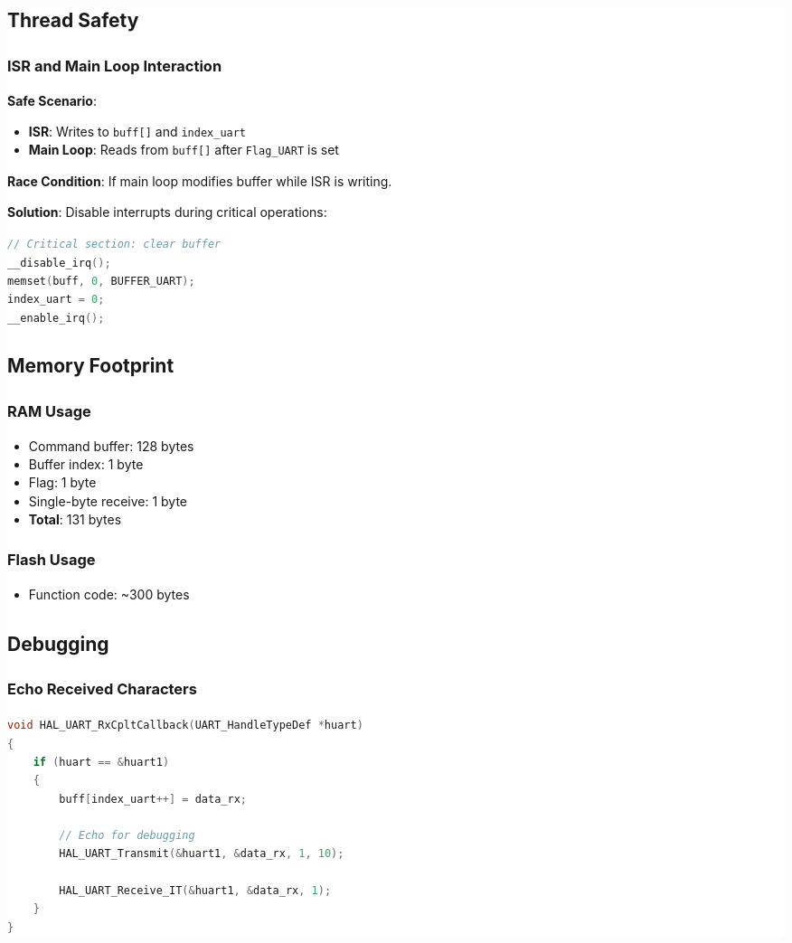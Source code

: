## Thread Safety

### ISR and Main Loop Interaction

**Safe Scenario**:

- **ISR**: Writes to `buff[]` and `index_uart`
- **Main Loop**: Reads from `buff[]` after `Flag_UART` is set

**Race Condition**: If main loop modifies buffer while ISR is writing.

**Solution**: Disable interrupts during critical operations:

```c
// Critical section: clear buffer
__disable_irq();
memset(buff, 0, BUFFER_UART);
index_uart = 0;
__enable_irq();
```

## Memory Footprint

### RAM Usage

- Command buffer: 128 bytes
- Buffer index: 1 byte
- Flag: 1 byte
- Single-byte receive: 1 byte
- **Total**: 131 bytes

### Flash Usage

- Function code: ~300 bytes

## Debugging

### Echo Received Characters

```c
void HAL_UART_RxCpltCallback(UART_HandleTypeDef *huart)
{
    if (huart == &huart1)
    {
        buff[index_uart++] = data_rx;

        // Echo for debugging
        HAL_UART_Transmit(&huart1, &data_rx, 1, 10);

        HAL_UART_Receive_IT(&huart1, &data_rx, 1);
    }
}
```
